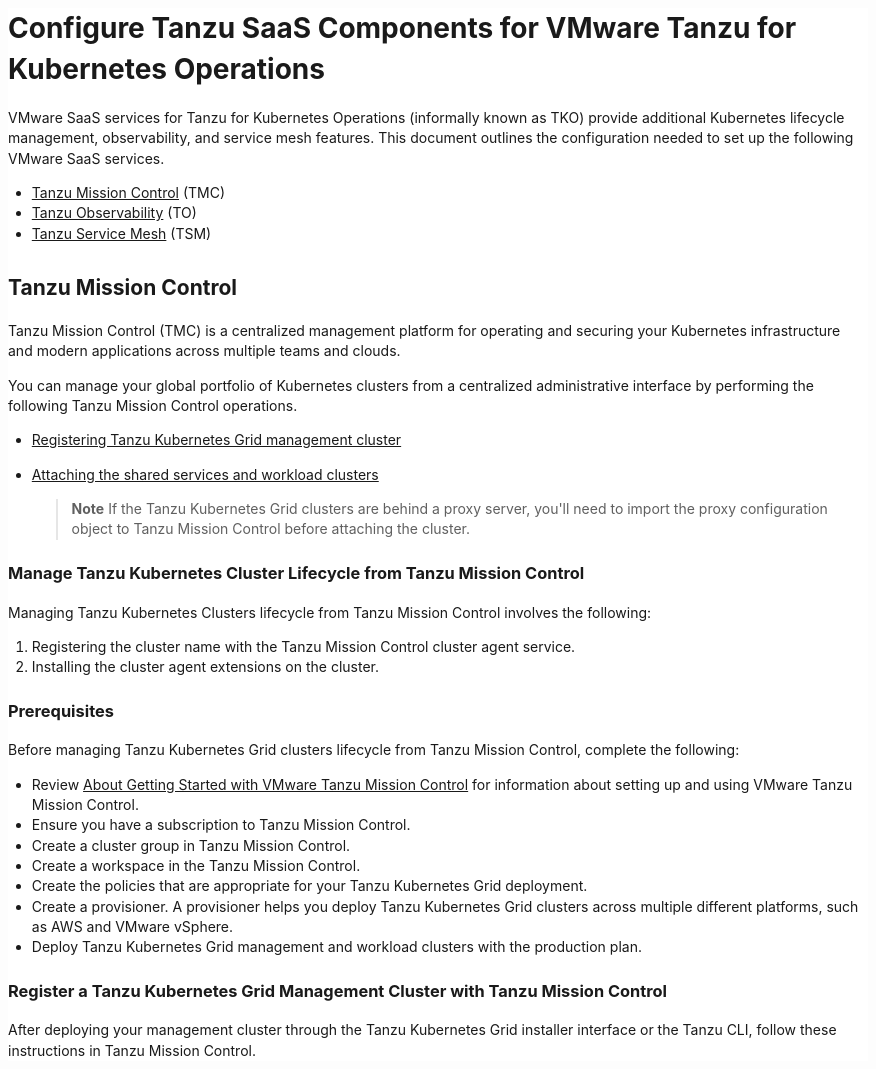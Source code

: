 # Configure Tanzu SaaS Components for VMware Tanzu for Kubernetes Operations

VMware SaaS services for Tanzu for Kubernetes Operations (informally known as TKO) provide additional Kubernetes lifecycle management, observability, and service mesh features. This document outlines the configuration needed to set up the following VMware SaaS services.

* [Tanzu Mission Control](#tmc) (TMC)
* [Tanzu Observability](#to) (TO)
* [Tanzu Service Mesh](#tsm) (TSM)

## <a id=tmc> </a> Tanzu Mission Control

Tanzu Mission Control (TMC) is a centralized management platform for operating and securing your Kubernetes infrastructure and modern applications across multiple teams and clouds.

You can manage your global portfolio of Kubernetes clusters from a centralized administrative interface by performing the following Tanzu Mission Control operations.
* [Registering Tanzu Kubernetes Grid management cluster](#tmc-tkg-mgmt)
* [Attaching the shared services and workload clusters](#tmc-tkg-wl)

  > **Note** If the Tanzu Kubernetes Grid clusters are behind a proxy server, you'll need to import the proxy configuration object to Tanzu Mission Control before attaching the cluster.

### Manage Tanzu Kubernetes Cluster Lifecycle from Tanzu Mission Control

Managing Tanzu Kubernetes Clusters lifecycle from Tanzu Mission Control involves the following:

1. Registering the cluster name with the Tanzu Mission Control cluster agent service.
2. Installing the cluster agent extensions on the cluster.

### Prerequisites

Before managing Tanzu Kubernetes Grid clusters lifecycle from Tanzu Mission Control, complete the following:

* Review [About Getting Started with VMware Tanzu Mission Control](https://techdocs.broadcom.com/us/en/vmware-tanzu/standalone-components/tanzu-mission-control/saas/tanzu-mission-control-documentation/tanzumc-getting-started-index-gs.html) for information about setting up and using VMware Tanzu Mission Control.
* Ensure you have a subscription to Tanzu Mission Control.
* Create a cluster group in Tanzu Mission Control.
* Create a workspace in the Tanzu Mission Control.
* Create the policies that are appropriate for your Tanzu Kubernetes Grid deployment.
* Create a provisioner. A provisioner helps you deploy Tanzu Kubernetes Grid clusters across multiple different platforms, such as AWS and VMware vSphere.
* Deploy Tanzu Kubernetes Grid management and workload clusters with the production plan.

### <a id=tmc-tkg-mgmt> </a>  Register a Tanzu Kubernetes Grid Management Cluster with Tanzu Mission Control

After deploying your management cluster through the Tanzu Kubernetes Grid installer interface or the Tanzu CLI, follow these instructions in Tanzu Mission Control.
